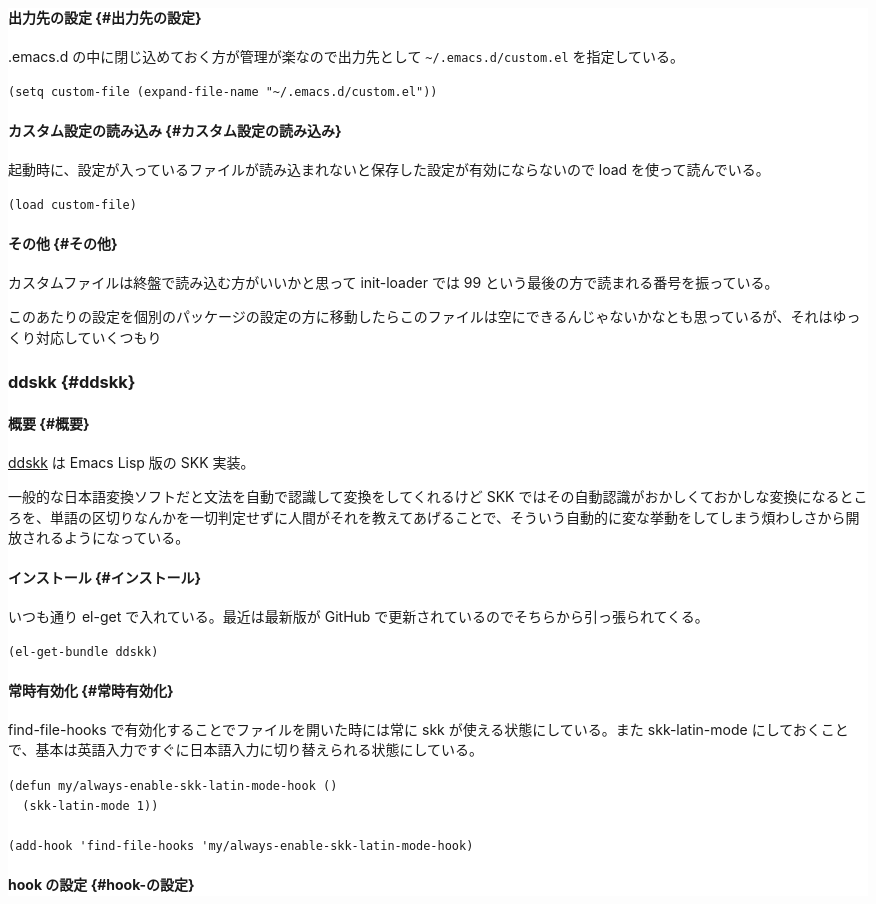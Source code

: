 #### 出力先の設定 {#出力先の設定}

.emacs.d の中に閉じ込めておく方が管理が楽なので出力先として `~/.emacs.d/custom.el` を指定している。

```emacs-lisp
(setq custom-file (expand-file-name "~/.emacs.d/custom.el"))
```


#### カスタム設定の読み込み {#カスタム設定の読み込み}

起動時に、設定が入っているファイルが読み込まれないと保存した設定が有効にならないので load を使って読んでいる。

```emacs-lisp
(load custom-file)
```


#### その他 {#その他}

カスタムファイルは終盤で読み込む方がいいかと思って
init-loader では 99 という最後の方で読まれる番号を振っている。

このあたりの設定を個別のパッケージの設定の方に移動したらこのファイルは空にできるんじゃないかなとも思っているが、それはゆっくり対応していくつもり


### ddskk {#ddskk}


#### 概要 {#概要}

[ddskk](http://openlab.ring.gr.jp/skk/ddskk-ja.html) は Emacs Lisp 版の SKK 実装。

一般的な日本語変換ソフトだと文法を自動で認識して変換をしてくれるけど
SKK ではその自動認識がおかしくておかしな変換になるところを、単語の区切りなんかを一切判定せずに人間がそれを教えてあげることで、そういう自動的に変な挙動をしてしまう煩わしさから開放されるようになっている。


#### インストール {#インストール}

いつも通り el-get で入れている。最近は最新版が GitHub で更新されているのでそちらから引っ張られてくる。

```emacs-lisp
(el-get-bundle ddskk)
```


#### 常時有効化 {#常時有効化}

find-file-hooks で有効化することでファイルを開いた時には常に skk が使える状態にしている。また skk-latin-mode にしておくことで、基本は英語入力ですぐに日本語入力に切り替えられる状態にしている。

```emacs-lisp
(defun my/always-enable-skk-latin-mode-hook ()
  (skk-latin-mode 1))

(add-hook 'find-file-hooks 'my/always-enable-skk-latin-mode-hook)
```


#### hook の設定 {#hook-の設定}
